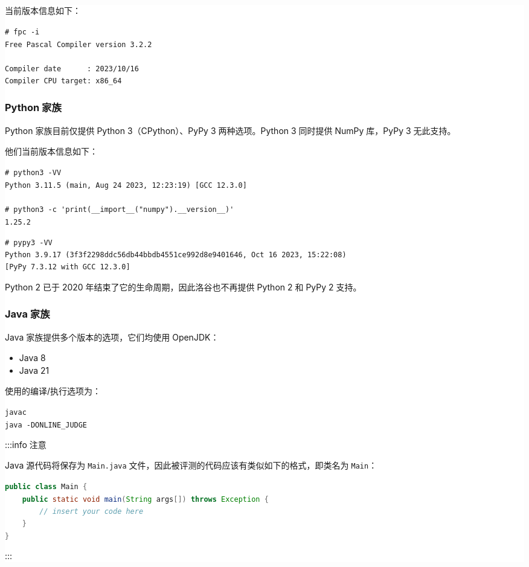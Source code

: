 当前版本信息如下：

```
# fpc -i
Free Pascal Compiler version 3.2.2

Compiler date      : 2023/10/16
Compiler CPU target: x86_64
```

### Python 家族

Python 家族目前仅提供 Python 3（CPython）、PyPy 3 两种选项。Python 3 同时提供 NumPy 库，PyPy 3 无此支持。

他们当前版本信息如下：

```
# python3 -VV
Python 3.11.5 (main, Aug 24 2023, 12:23:19) [GCC 12.3.0]

# python3 -c 'print(__import__("numpy").__version__)'
1.25.2
```

```
# pypy3 -VV
Python 3.9.17 (3f3f2298ddc56db44bbdb4551ce992d8e9401646, Oct 16 2023, 15:22:08)
[PyPy 7.3.12 with GCC 12.3.0]
```

Python 2 已于 2020 年结束了它的生命周期，因此洛谷也不再提供 Python 2 和 PyPy 2 支持。

### Java 家族

Java 家族提供多个版本的选项，它们均使用 OpenJDK：
- Java 8
- Java 21

使用的编译/执行选项为：

```shell
javac
java -DONLINE_JUDGE
```

:::info 注意

Java 源代码将保存为 `Main.java` 文件，因此被评测的代码应该有类似如下的格式，即类名为 `Main`：

```java
public class Main {
    public static void main(String args[]) throws Exception {
        // insert your code here
    }
}
```

:::
